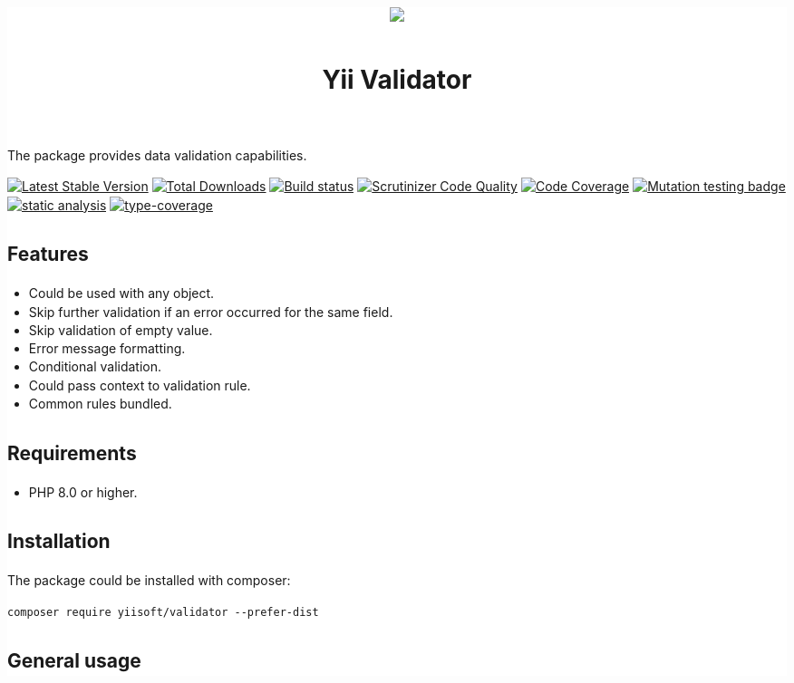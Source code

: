 <p align="center">
    <a href="https://github.com/yiisoft" target="_blank">
        <img src="https://yiisoft.github.io/docs/images/yii_logo.svg" height="100px">
    </a>
    <h1 align="center">Yii Validator</h1>
    <br>
</p>

The package provides data validation capabilities.

[![Latest Stable Version](https://poser.pugx.org/yiisoft/validator/v/stable.png)](https://packagist.org/packages/yiisoft/validator)
[![Total Downloads](https://poser.pugx.org/yiisoft/validator/downloads.png)](https://packagist.org/packages/yiisoft/validator)
[![Build status](https://github.com/yiisoft/validator/workflows/build/badge.svg)](https://github.com/yiisoft/validator/actions?query=workflow%3Abuild)
[![Scrutinizer Code Quality](https://scrutinizer-ci.com/g/yiisoft/validator/badges/quality-score.png?b=master)](https://scrutinizer-ci.com/g/yiisoft/validator/?branch=master)
[![Code Coverage](https://scrutinizer-ci.com/g/yiisoft/validator/badges/coverage.png?b=master)](https://scrutinizer-ci.com/g/yiisoft/validator/?branch=master)
[![Mutation testing badge](https://img.shields.io/endpoint?style=flat&url=https%3A%2F%2Fbadge-api.stryker-mutator.io%2Fgithub.com%2Fyiisoft%2Fwidget%2Fmaster)](https://dashboard.stryker-mutator.io/reports/github.com/yiisoft/validator/master)
[![static analysis](https://github.com/yiisoft/validator/workflows/static%20analysis/badge.svg)](https://github.com/yiisoft/validator/actions?query=workflow%3A%22static+analysis%22)
[![type-coverage](https://shepherd.dev/github/yiisoft/validator/coverage.svg)](https://shepherd.dev/github/yiisoft/validator)

## Features

- Could be used with any object.
- Skip further validation if an error occurred for the same field.
- Skip validation of empty value.
- Error message formatting.
- Conditional validation.
- Could pass context to validation rule.
- Common rules bundled.

## Requirements

- PHP 8.0 or higher.

## Installation

The package could be installed with composer:

```shell
composer require yiisoft/validator --prefer-dist
```

## General usage

